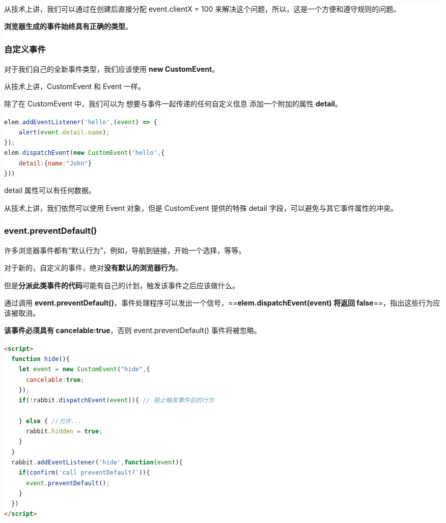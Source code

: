 从技术上讲，我们可以通过在创建后直接分配 event.clientX = 100 来解决这个问题，所以，这是一个方便和遵守规则的问题。

**浏览器生成的事件始终具有正确的类型**。

### 自定义事件

对于我们自己的全新事件类型，我们应该使用 **new CustomEvent**。

从技术上讲，CustomEvent 和 Event 一样。

除了在 CustomEvent 中，我们可以为 想要与事件一起传递的任何自定义信息 添加一个附加的属性 **detail**。

```js
elem.addEventListener('hello',(event) => {
	alert(event.detail.name);
});
elem.dispatchEvent(new CustomEvent('hello',{
	detail:{name:"John"}
}))
```

detail 属性可以有任何数据。

从技术上讲，我们依然可以使用 Event 对象，但是 CustomEvent 提供的特殊 detail 字段，可以避免与其它事件属性的冲突。

### event.preventDefault()

许多浏览器事件都有“默认行为”，例如，导航到链接，开始一个选择，等等。

对于新的，自定义的事件，绝对**没有默认的浏览器行为**。

但是**分派此类事件的代码**可能有自己的计划，触发该事件之后应该做什么。

通过调用 **event.preventDefault()**，事件处理程序可以发出一个信号，==**elem.dispatchEvent(event) 将返回 false**==，指出这些行为应该被取消。

**该事件必须具有 cancelable:true**，否则 event.preventDefault() 事件将被忽略。

```html
<script>
  function hide(){
    let event = new CustomEvent("hide",{
      cancelable:true;
    });
    if(!rabbit.dispatchEvent(event)){ // 阻止触发事件后的行为
      
    } else { //允许...
      rabbit.hidden = true;
    }
  }
  rabbit.addEventListener('hide',function(event){
    if(confirm('call preventDefault?')){
      event.preventDefault();
    }
  })
</script>
```
